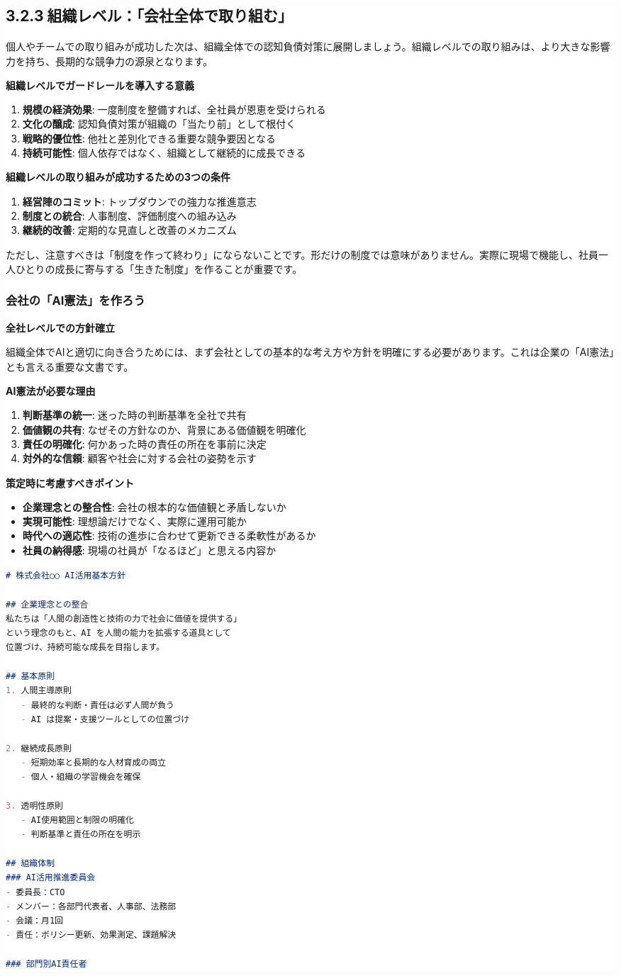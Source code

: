 ## 3.2.3 組織レベル：「会社全体で取り組む」

個人やチームでの取り組みが成功した次は、組織全体での認知負債対策に展開しましょう。組織レベルでの取り組みは、より大きな影響力を持ち、長期的な競争力の源泉となります。

**組織レベルでガードレールを導入する意義**

1. **規模の経済効果**: 一度制度を整備すれば、全社員が恩恵を受けられる
2. **文化の醸成**: 認知負債対策が組織の「当たり前」として根付く
3. **戦略的優位性**: 他社と差別化できる重要な競争要因となる
4. **持続可能性**: 個人依存ではなく、組織として継続的に成長できる

**組織レベルの取り組みが成功するための3つの条件**

1. **経営陣のコミット**: トップダウンでの強力な推進意志
2. **制度との統合**: 人事制度、評価制度への組み込み
3. **継続的改善**: 定期的な見直しと改善のメカニズム

ただし、注意すべきは「制度を作って終わり」にならないことです。形だけの制度では意味がありません。実際に現場で機能し、社員一人ひとりの成長に寄与する「生きた制度」を作ることが重要です。

### 会社の「AI憲法」を作ろう

**全社レベルでの方針確立**

組織全体でAIと適切に向き合うためには、まず会社としての基本的な考え方や方針を明確にする必要があります。これは企業の「AI憲法」とも言える重要な文書です。

**AI憲法が必要な理由**

1. **判断基準の統一**: 迷った時の判断基準を全社で共有
2. **価値観の共有**: なぜその方針なのか、背景にある価値観を明確化
3. **責任の明確化**: 何かあった時の責任の所在を事前に決定
4. **対外的な信頼**: 顧客や社会に対する会社の姿勢を示す

**策定時に考慮すべきポイント**

- **企業理念との整合性**: 会社の根本的な価値観と矛盾しないか
- **実現可能性**: 理想論だけでなく、実際に運用可能か
- **時代への適応性**: 技術の進歩に合わせて更新できる柔軟性があるか
- **社員の納得感**: 現場の社員が「なるほど」と思える内容か

```markdown
# 株式会社○○ AI活用基本方針

## 企業理念との整合
私たちは「人間の創造性と技術の力で社会に価値を提供する」
という理念のもと、AI を人間の能力を拡張する道具として
位置づけ、持続可能な成長を目指します。

## 基本原則
1. 人間主導原則
   - 最終的な判断・責任は必ず人間が負う
   - AI は提案・支援ツールとしての位置づけ

2. 継続成長原則  
   - 短期効率と長期的な人材育成の両立
   - 個人・組織の学習機会を確保

3. 透明性原則
   - AI使用範囲と制限の明確化
   - 判断基準と責任の所在を明示

## 組織体制
### AI活用推進委員会
- 委員長：CTO
- メンバー：各部門代表者、人事部、法務部
- 会議：月1回
- 責任：ポリシー更新、効果測定、課題解決

### 部門別AI責任者
```